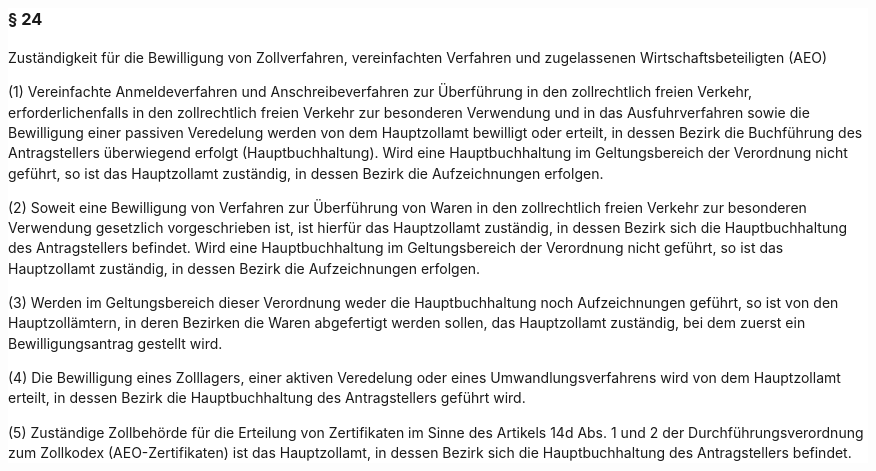 ### § 24  
Zuständigkeit für die Bewilligung von Zollverfahren, vereinfachten Verfahren und zugelassenen Wirtschaftsbeteiligten (AEO)

<div>

<div class="jnhtml">

<div>

<div class="jurAbsatz">

(1) Vereinfachte Anmeldeverfahren und Anschreibeverfahren zur
Überführung in den zollrechtlich freien Verkehr, erforderlichenfalls
in den zollrechtlich freien Verkehr zur besonderen Verwendung und in das
Ausfuhrverfahren sowie die Bewilligung einer passiven Veredelung werden
von dem Hauptzollamt bewilligt oder erteilt, in dessen Bezirk die
Buchführung des Antragstellers überwiegend erfolgt (Hauptbuchhaltung).
Wird eine Hauptbuchhaltung im Geltungsbereich der Verordnung nicht
geführt, so ist das Hauptzollamt zuständig, in dessen Bezirk die
Aufzeichnungen erfolgen.

</div>

<div class="jurAbsatz">

(2) Soweit eine Bewilligung von Verfahren zur Überführung von Waren in
den zollrechtlich freien Verkehr zur besonderen Verwendung gesetzlich
vorgeschrieben ist, ist hierfür das Hauptzollamt zuständig, in dessen
Bezirk sich die Hauptbuchhaltung des Antragstellers befindet. Wird eine
Hauptbuchhaltung im Geltungsbereich der Verordnung nicht geführt, so ist
das Hauptzollamt zuständig, in dessen Bezirk die Aufzeichnungen
erfolgen.

</div>

<div class="jurAbsatz">

(3) Werden im Geltungsbereich dieser Verordnung weder die
Hauptbuchhaltung noch Aufzeichnungen geführt, so ist von den
Hauptzollämtern, in deren Bezirken die Waren abgefertigt werden sollen,
das Hauptzollamt zuständig, bei dem zuerst ein Bewilligungsantrag
gestellt wird.

</div>

<div class="jurAbsatz">

(4) Die Bewilligung eines Zolllagers, einer aktiven Veredelung oder
eines Umwandlungsverfahrens wird von dem Hauptzollamt erteilt, in dessen
Bezirk die Hauptbuchhaltung des Antragstellers geführt wird.

</div>

<div class="jurAbsatz">

(5) Zuständige Zollbehörde für die Erteilung von Zertifikaten im Sinne
des Artikels 14d Abs. 1 und 2 der Durchführungsverordnung zum Zollkodex
(AEO-Zertifikaten) ist das Hauptzollamt, in dessen Bezirk sich die
Hauptbuchhaltung des Antragstellers befindet.
